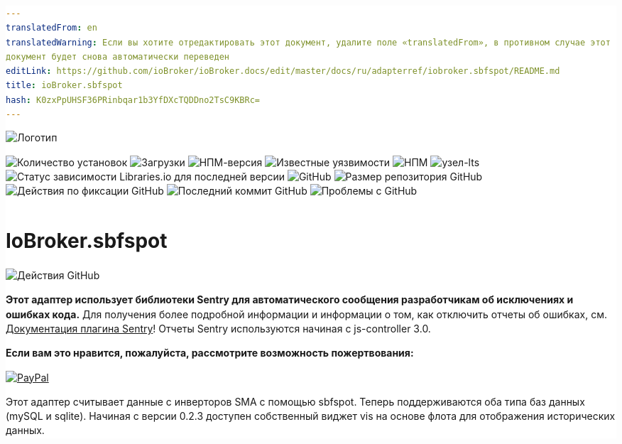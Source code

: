 ```yaml
---
translatedFrom: en
translatedWarning: Если вы хотите отредактировать этот документ, удалите поле «translatedFrom», в противном случае этот документ будет снова автоматически переведен
editLink: https://github.com/ioBroker/ioBroker.docs/edit/master/docs/ru/adapterref/iobroker.sbfspot/README.md
title: ioBroker.sbfspot
hash: K0zxPpUHSF36PRinbqar1b3YfDXcTQDDno2TsC9KBRc=
---
```

![Логотип](../../../en/adapterref/iobroker.sbfspot/admin/sbfspot.png)

![Количество установок](http://iobroker.live/badges/sbfspot-stable.svg)
![Загрузки](https://img.shields.io/npm/dm/iobroker.sbfspot.svg)
![НПМ-версия](http://img.shields.io/npm/v/iobroker.sbfspot.svg)
![Известные уязвимости](https://snyk.io/test/github/rg-engineering/ioBroker.sbfspot/badge.svg)
![НПМ](https://nodei.co/npm/iobroker.sbfspot.png?downloads=true)
![узел-lts](https://img.shields.io/node/v-lts/iobroker.sbfspot?style=flat-square)
![Статус зависимости Libraries.io для последней версии](https://img.shields.io/librariesio/release/npm/iobroker.sbfspot?label=npm%20dependencies&style=flat-square)
![GitHub](https://img.shields.io/github/license/rg-engineering/ioBroker.sbfspot?style=flat-square)
![Размер репозитория GitHub](https://img.shields.io/github/repo-size/rg-engineering/ioBroker.sbfspot?logo=github&style=flat-square)
![Действия по фиксации GitHub](https://img.shields.io/github/commit-activity/m/rg-engineering/ioBroker.sbfspot?logo=github&style=flat-square)
![Последний коммит GitHub](https://img.shields.io/github/last-commit/rg-engineering/ioBroker.sbfspot?logo=github&style=flat-square)
![Проблемы с GitHub](https://img.shields.io/github/issues/rg-engineering/ioBroker.sbfspot?logo=github&style=flat-square)

# IoBroker.sbfspot
![Действия GitHub](https://github.com/rg-engineering/ioBroker.sbfspot/workflows/Test%20and%20Release/badge.svg)

**Этот адаптер использует библиотеки Sentry для автоматического сообщения разработчикам об исключениях и ошибках кода.** Для получения более подробной информации и информации о том, как отключить отчеты об ошибках, см. [Документация плагина Sentry](https://github.com/ioBroker/plugin-sentry#plugin-sentry)! Отчеты Sentry используются начиная с js-controller 3.0.

**Если вам это нравится, пожалуйста, рассмотрите возможность пожертвования:**

[![PayPal](https://www.paypalobjects.com/en_US/DK/i/btn/btn_donateCC_LG.gif)](https://www.paypal.com/donate/?hosted_button_id=34ESBMJ932QZC)

Этот адаптер считывает данные с инверторов SMA с помощью sbfspot.
Теперь поддерживаются оба типа баз данных (mySQL и sqlite).
Начиная с версии 0.2.3 доступен собственный виджет vis на основе флота для отображения исторических данных.
